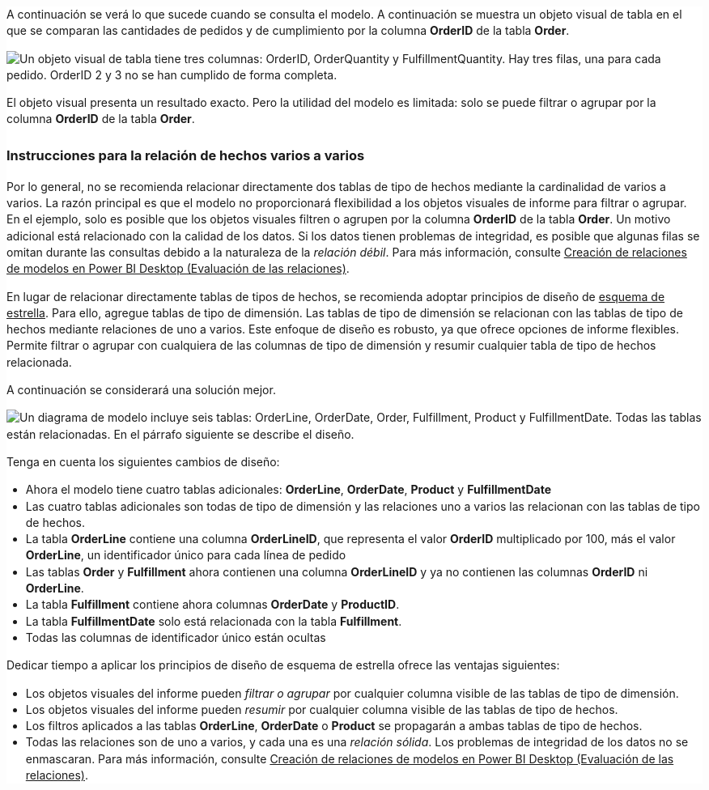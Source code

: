 A continuación se verá lo que sucede cuando se consulta el modelo. A continuación se muestra un objeto visual de tabla en el que se comparan las cantidades de pedidos y de cumplimiento por la columna **OrderID** de la tabla **Order**.

![Un objeto visual de tabla tiene tres columnas: OrderID, OrderQuantity y FulfillmentQuantity. Hay tres filas, una para cada pedido. OrderID 2 y 3 no se han cumplido de forma completa.](media/relationships-many-to-many/order-fulfillment-model-queried.png)

El objeto visual presenta un resultado exacto. Pero la utilidad del modelo es limitada: solo se puede filtrar o agrupar por la columna **OrderID** de la tabla **Order**.

### <a name="relate-many-to-many-facts-guidance"></a>Instrucciones para la relación de hechos varios a varios

Por lo general, no se recomienda relacionar directamente dos tablas de tipo de hechos mediante la cardinalidad de varios a varios. La razón principal es que el modelo no proporcionará flexibilidad a los objetos visuales de informe para filtrar o agrupar. En el ejemplo, solo es posible que los objetos visuales filtren o agrupen por la columna **OrderID** de la tabla **Order**. Un motivo adicional está relacionado con la calidad de los datos. Si los datos tienen problemas de integridad, es posible que algunas filas se omitan durante las consultas debido a la naturaleza de la _relación débil_. Para más información, consulte [Creación de relaciones de modelos en Power BI Desktop (Evaluación de las relaciones)](../transform-model/desktop-relationships-understand.md#relationship-evaluation).

En lugar de relacionar directamente tablas de tipos de hechos, se recomienda adoptar principios de diseño de [esquema de estrella](star-schema.md). Para ello, agregue tablas de tipo de dimensión. Las tablas de tipo de dimensión se relacionan con las tablas de tipo de hechos mediante relaciones de uno a varios. Este enfoque de diseño es robusto, ya que ofrece opciones de informe flexibles. Permite filtrar o agrupar con cualquiera de las columnas de tipo de dimensión y resumir cualquier tabla de tipo de hechos relacionada.

A continuación se considerará una solución mejor.

![Un diagrama de modelo incluye seis tablas: OrderLine, OrderDate, Order, Fulfillment, Product y FulfillmentDate. Todas las tablas están relacionadas. En el párrafo siguiente se describe el diseño.](media/relationships-many-to-many/order-fulfillment-model-improved.png)

Tenga en cuenta los siguientes cambios de diseño:

- Ahora el modelo tiene cuatro tablas adicionales: **OrderLine**, **OrderDate**, **Product** y **FulfillmentDate**
- Las cuatro tablas adicionales son todas de tipo de dimensión y las relaciones uno a varios las relacionan con las tablas de tipo de hechos.
- La tabla **OrderLine** contiene una columna **OrderLineID**, que representa el valor **OrderID** multiplicado por 100, más el valor **OrderLine**, un identificador único para cada línea de pedido
- Las tablas **Order** y **Fulfillment** ahora contienen una columna **OrderLineID** y ya no contienen las columnas **OrderID** ni **OrderLine**.
- La tabla **Fulfillment** contiene ahora columnas **OrderDate** y **ProductID**.
- La tabla **FulfillmentDate** solo está relacionada con la tabla **Fulfillment**.
- Todas las columnas de identificador único están ocultas

Dedicar tiempo a aplicar los principios de diseño de esquema de estrella ofrece las ventajas siguientes:

- Los objetos visuales del informe pueden _filtrar o agrupar_ por cualquier columna visible de las tablas de tipo de dimensión.
- Los objetos visuales del informe pueden _resumir_ por cualquier columna visible de las tablas de tipo de hechos.
- Los filtros aplicados a las tablas **OrderLine**, **OrderDate** o **Product** se propagarán a ambas tablas de tipo de hechos.
- Todas las relaciones son de uno a varios, y cada una es una _relación sólida_. Los problemas de integridad de los datos no se enmascaran. Para más información, consulte [Creación de relaciones de modelos en Power BI Desktop (Evaluación de las relaciones)](../transform-model/desktop-relationships-understand.md#relationship-evaluation).

